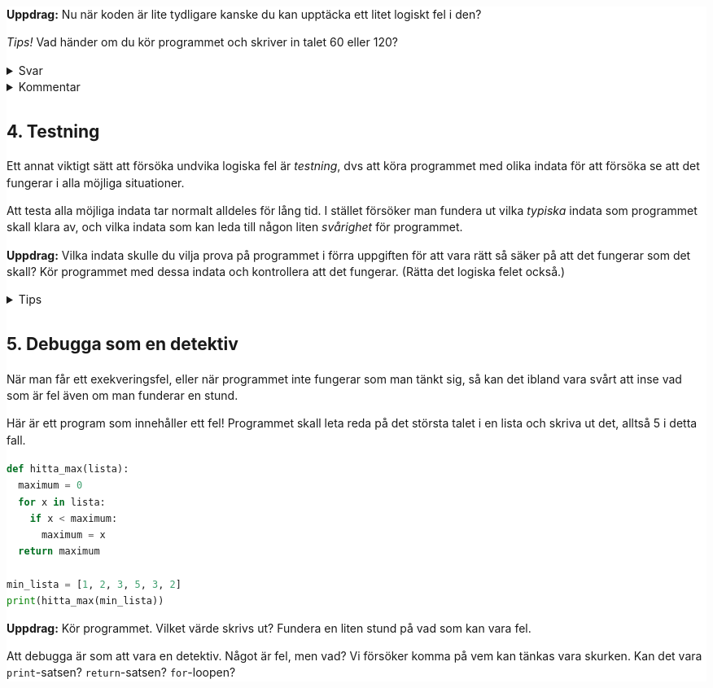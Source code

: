 **Uppdrag:** Nu när koden är lite tydligare kanske du kan upptäcka ett litet logiskt fel i den?

*Tips!* Vad händer om du kör programmet och skriver in talet 60 eller 120?

<details><summary markdown="span">
Svar
</summary></details>

<details><summary markdown="span">
Kommentar
</summary></details>

## 4. Testning

Ett annat viktigt sätt att försöka undvika logiska fel är *testning*, dvs att köra programmet med olika indata för att försöka se att det fungerar i alla möjliga situationer.

Att testa alla möjliga indata tar normalt alldeles för lång tid. I stället försöker man fundera ut vilka *typiska* indata som programmet skall klara av, och vilka indata som kan leda till någon liten *svårighet* för programmet.

**Uppdrag:** Vilka indata skulle du vilja prova på programmet i förra uppgiften för att vara rätt så säker på att det fungerar som det skall? Kör programmet med dessa indata och kontrollera att det fungerar. (Rätta det logiska felet också.)

<details><summary markdown="span">
Tips
</summary></details>




## 5. Debugga som en detektiv
När man får ett exekveringsfel, eller när programmet inte fungerar som man tänkt sig, så kan det ibland vara svårt att inse vad som är fel även om man funderar en stund.

Här är ett program som innehåller ett fel! Programmet skall leta reda på det största talet i en lista och skriva ut det, alltså 5 i detta fall.

```python
def hitta_max(lista):
  maximum = 0
  for x in lista:
    if x < maximum:
      maximum = x
  return maximum

min_lista = [1, 2, 3, 5, 3, 2]
print(hitta_max(min_lista))
```

**Uppdrag:** Kör programmet. Vilket värde skrivs ut? Fundera en liten stund på vad som kan vara fel.

Att debugga är som att vara en detektiv. Något är fel, men vad? Vi försöker komma på vem kan tänkas vara skurken. Kan det vara `print`-satsen? `return`-satsen? `for`-loopen?
